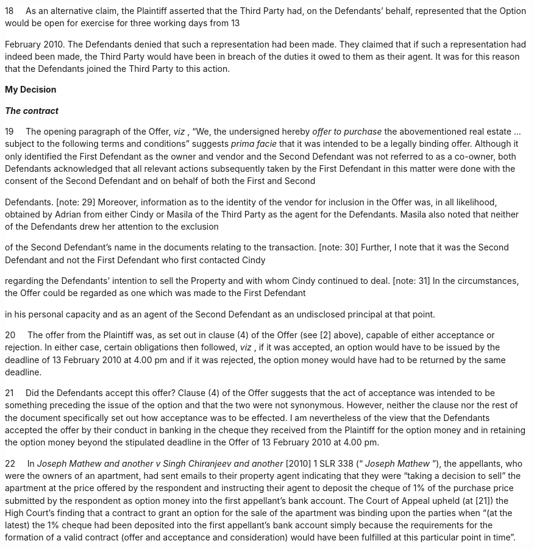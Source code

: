 18     As an alternative claim, the Plaintiff asserted that the Third Party had, on the Defendants’ behalf, represented that the Option would be open for exercise for three working days from 13 


February 2010. The Defendants denied that such a representation had been made. They claimed that if such a representation had indeed been made, the Third Party would have been in breach of the duties it owed to them as their agent. It was for this reason that the Defendants joined the Third Party to this action. 

**My Decision** 

**_The contract_** 

19     The opening paragraph of the Offer, _viz_ , “We, the undersigned hereby _offer to purchase_ the abovementioned real estate ... subject to the following terms and conditions” suggests _prima facie_ that it was intended to be a legally binding offer. Although it only identified the First Defendant as the owner and vendor and the Second Defendant was not referred to as a co-owner, both Defendants acknowledged that all relevant actions subsequently taken by the First Defendant in this matter were done with the consent of the Second Defendant and on behalf of both the First and Second 

Defendants. [note: 29] Moreover, information as to the identity of the vendor for inclusion in the Offer was, in all likelihood, obtained by Adrian from either Cindy or Masila of the Third Party as the agent for the Defendants. Masila also noted that neither of the Defendants drew her attention to the exclusion 

of the Second Defendant’s name in the documents relating to the transaction. [note: 30] Further, I note that it was the Second Defendant and not the First Defendant who first contacted Cindy 

regarding the Defendants’ intention to sell the Property and with whom Cindy continued to deal. [note: 31] In the circumstances, the Offer could be regarded as one which was made to the First Defendant 

in his personal capacity and as an agent of the Second Defendant as an undisclosed principal at that point. 

20     The offer from the Plaintiff was, as set out in clause (4) of the Offer (see [2] above), capable of either acceptance or rejection. In either case, certain obligations then followed, _viz_ , if it was accepted, an option would have to be issued by the deadline of 13 February 2010 at 4.00 pm and if it was rejected, the option money would have had to be returned by the same deadline. 

21     Did the Defendants accept this offer? Clause (4) of the Offer suggests that the act of acceptance was intended to be something preceding the issue of the option and that the two were not synonymous. However, neither the clause nor the rest of the document specifically set out how acceptance was to be effected. I am nevertheless of the view that the Defendants accepted the offer by their conduct in banking in the cheque they received from the Plaintiff for the option money and in retaining the option money beyond the stipulated deadline in the Offer of 13 February 2010 at 4.00 pm. 

22     In _Joseph Mathew and another v Singh Chiranjeev and another_ <span class="citation">[2010] 1 SLR 338</span> (“ _Joseph Mathew_ ”), the appellants, who were the owners of an apartment, had sent emails to their property agent indicating that they were “taking a decision to sell” the apartment at the price offered by the respondent and instructing their agent to deposit the cheque of 1% of the purchase price submitted by the respondent as option money into the first appellant’s bank account. The Court of Appeal upheld (at [21]) the High Court’s finding that a contract to grant an option for the sale of the apartment was binding upon the parties when “(at the latest) the 1% cheque had been deposited into the first appellant’s bank account simply because the requirements for the formation of a valid contract (offer and acceptance and consideration) would have been fulfilled at this particular point in time”. 
